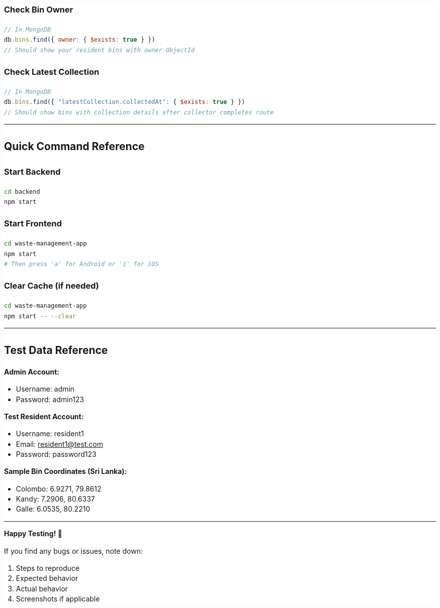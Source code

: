 ### Check Bin Owner
```javascript
// In MongoDB
db.bins.find({ owner: { $exists: true } })
// Should show your resident bins with owner ObjectId
```

### Check Latest Collection
```javascript
// In MongoDB
db.bins.find({ "latestCollection.collectedAt": { $exists: true } })
// Should show bins with collection details after collector completes route
```

---

## Quick Command Reference

### Start Backend
```bash
cd backend
npm start
```

### Start Frontend
```bash
cd waste-management-app
npm start
# Then press 'a' for Android or 'i' for iOS
```

### Clear Cache (if needed)
```bash
cd waste-management-app
npm start -- --clear
```

---

## Test Data Reference

**Admin Account:**
- Username: admin
- Password: admin123

**Test Resident Account:**
- Username: resident1
- Email: resident1@test.com
- Password: password123

**Sample Bin Coordinates (Sri Lanka):**
- Colombo: 6.9271, 79.8612
- Kandy: 7.2906, 80.6337
- Galle: 6.0535, 80.2210

---

**Happy Testing! 🎉**

If you find any bugs or issues, note down:
1. Steps to reproduce
2. Expected behavior
3. Actual behavior
4. Screenshots if applicable
